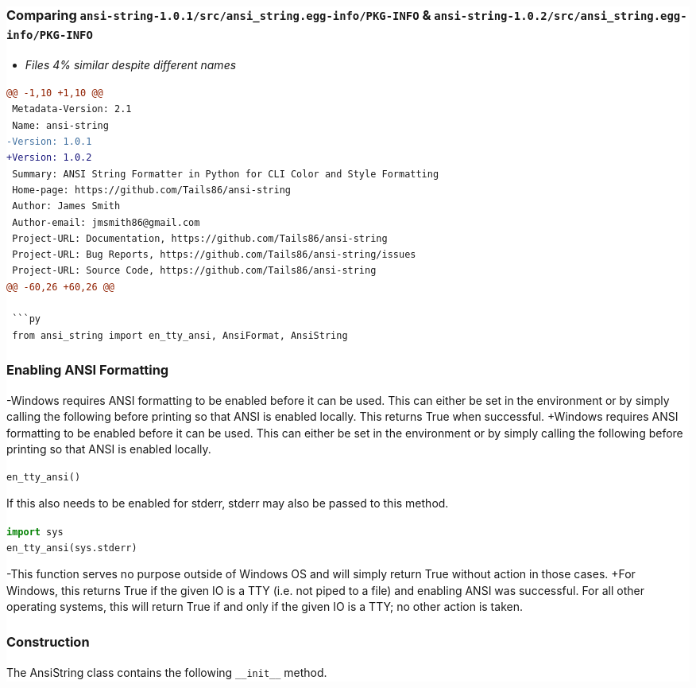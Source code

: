 ```diff
```

### Comparing `ansi-string-1.0.1/src/ansi_string.egg-info/PKG-INFO` & `ansi-string-1.0.2/src/ansi_string.egg-info/PKG-INFO`

 * *Files 4% similar despite different names*

```diff
@@ -1,10 +1,10 @@
 Metadata-Version: 2.1
 Name: ansi-string
-Version: 1.0.1
+Version: 1.0.2
 Summary: ANSI String Formatter in Python for CLI Color and Style Formatting
 Home-page: https://github.com/Tails86/ansi-string
 Author: James Smith
 Author-email: jmsmith86@gmail.com
 Project-URL: Documentation, https://github.com/Tails86/ansi-string
 Project-URL: Bug Reports, https://github.com/Tails86/ansi-string/issues
 Project-URL: Source Code, https://github.com/Tails86/ansi-string
@@ -60,26 +60,26 @@
 
 ```py
 from ansi_string import en_tty_ansi, AnsiFormat, AnsiString
 ```
 
 ### Enabling ANSI Formatting
 
-Windows requires ANSI formatting to be enabled before it can be used. This can either be set in the environment or by simply calling the following before printing so that ANSI is enabled locally. This returns True when successful.
+Windows requires ANSI formatting to be enabled before it can be used. This can either be set in the environment or by simply calling the following before printing so that ANSI is enabled locally.
 ```py
 en_tty_ansi()
 ```
 
 If this also needs to be enabled for stderr, stderr may also be passed to this method.
 ```py
 import sys
 en_tty_ansi(sys.stderr)
 ```
 
-This function serves no purpose outside of Windows OS and will simply return True without action in those cases.
+For Windows, this returns True if the given IO is a TTY (i.e. not piped to a file) and enabling ANSI was successful. For all other operating systems, this will return True if and only if the given IO is a TTY; no other action is taken.
 
 ### Construction
 
 The AnsiString class contains the following `__init__` method.
 